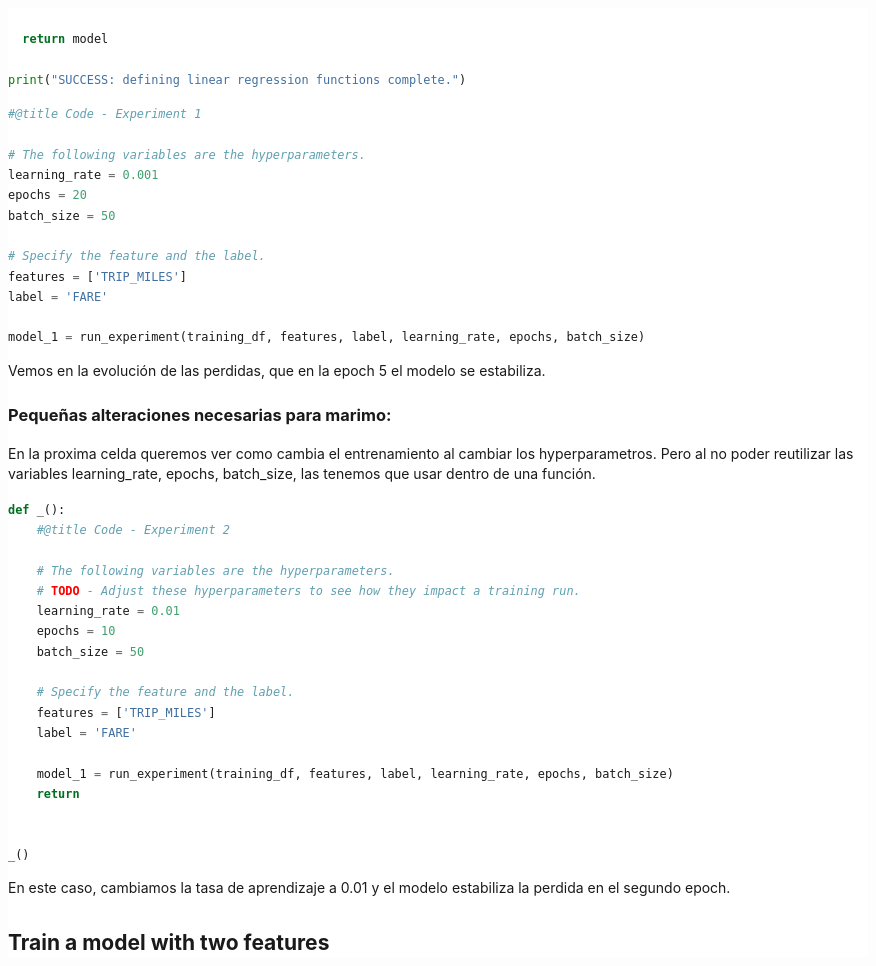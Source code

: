 ```python {.marimo}

  return model

print("SUCCESS: defining linear regression functions complete.")
```

```python {.marimo}
#@title Code - Experiment 1

# The following variables are the hyperparameters.
learning_rate = 0.001
epochs = 20
batch_size = 50

# Specify the feature and the label.
features = ['TRIP_MILES']
label = 'FARE'

model_1 = run_experiment(training_df, features, label, learning_rate, epochs, batch_size)
```

Vemos en la evolución de las perdidas, que en la epoch 5 el modelo se estabiliza.

### Pequeñas alteraciones necesarias para marimo:
En la proxima celda queremos ver como cambia el entrenamiento al cambiar los hyperparametros. Pero al no poder reutilizar las variables learning_rate, epochs, batch_size, las tenemos que usar dentro de una función.

```python {.marimo}
def _():
    #@title Code - Experiment 2

    # The following variables are the hyperparameters.
    # TODO - Adjust these hyperparameters to see how they impact a training run.
    learning_rate = 0.01
    epochs = 10
    batch_size = 50

    # Specify the feature and the label.
    features = ['TRIP_MILES']
    label = 'FARE'

    model_1 = run_experiment(training_df, features, label, learning_rate, epochs, batch_size)
    return


_()
```

En este caso, cambiamos la tasa de aprendizaje a 0.01 y el modelo estabiliza la perdida en el segundo epoch.

## Train a model with two features
